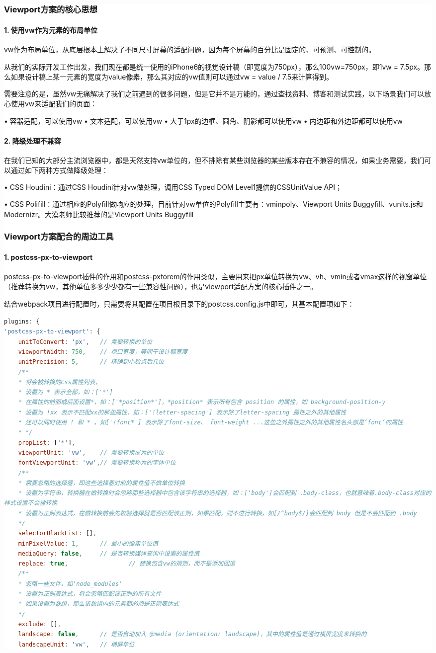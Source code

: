### Viewport方案的核心思想

#### 1. 使用vw作为元素的布局单位

vw作为布局单位，从底层根本上解决了不同尺寸屏幕的适配问题，因为每个屏幕的百分比是固定的、可预测、可控制的。

从我们的实际开发工作出发，我们现在都是统一使用的iPhone6的视觉设计稿（即宽度为750px），那么100vw=750px，即1vw = 7.5px。那么如果设计稿上某一元素的宽度为value像素，那么其对应的vw值则可以通过vw = value / 7.5来计算得到。

需要注意的是，虽然vw无痛解决了我们之前遇到的很多问题，但是它并不是万能的，通过查找资料、博客和测试实践，以下场景我们可以放心使用vw来适配我们的页面：

• 容器适配，可以使用vw
• 文本适配，可以使用vw
• 大于1px的边框、圆角、阴影都可以使用vw
• 内边距和外边距都可以使用vw

#### 2. 降级处理不兼容

在我们已知的大部分主流浏览器中，都是天然支持vw单位的，但不排除有某些浏览器的某些版本存在不兼容的情况，如果业务需要，我们可以通过如下两种方式做降级处理：

• CSS Houdini：通过CSS Houdini针对vw做处理，调用CSS Typed DOM Level1提供的CSSUnitValue API；

• CSS Polifill：通过相应的Polyfill做响应的处理，目前针对vw单位的Polyfill主要有：vminpoly、Viewport Units Buggyfill、vunits.js和Modernizr。大漠老师比较推荐的是Viewport Units Buggyfill

### Viewport方案配合的周边工具

#### 1. postcss-px-to-viewport

postcss-px-to-viewport插件的作用和postcss-pxtorem的作用类似，主要用来把px单位转换为vw、vh、vmin或者vmax这样的视窗单位（推荐转换为vw，其他单位多多少少都有一些兼容性问题），也是viewport适配方案的核心插件之一。

结合webpack项目进行配置时，只需要将其配置在项目根目录下的postcss.config.js中即可，其基本配置项如下：

```js
plugins: {
'postcss-px-to-viewport': {
    unitToConvert: 'px',   // 需要转换的单位
    viewportWidth: 750,    // 视口宽度，等同于设计稿宽度
    unitPrecision: 5,      // 精确到小数点后几位
    /**
    * 将会被转换的css属性列表，
    * 设置为 * 表示全部，如：['*']
    * 在属性的前面或后面设置*，如：['*position*']，*position* 表示所有包含 position 的属性，如 background-position-y
    * 设置为 !xx 表示不匹配xx的那些属性，如：['!letter-spacing'] 表示除了letter-spacing 属性之外的其他属性
    * 还可以同时使用 ! 和 * ，如['!font*'] 表示除了font-size、 font-weight ...这些之外属性之外的其他属性名头部是‘font’的属性
    * */
    propList: ['*'],
    viewportUnit: 'vw',    // 需要转换成为的单位
    fontViewportUnit: 'vw',// 需要转换称为的字体单位
    /**
    * 需要忽略的选择器，即这些选择器对应的属性值不做单位转换
    * 设置为字符串，转换器在做转换时会忽略那些选择器中包含该字符串的选择器，如：['body']会匹配到 .body-class，也就意味着.body-class对应的样式设置不会被转换
    * 设置为正则表达式，在做转换前会先校验选择器是否匹配该正则，如果匹配，则不进行转换，如[/^body$/]会匹配到 body 但是不会匹配到 .body
    */
    selectorBlackList: [],
    minPixelValue: 1,      // 最小的像素单位值
    mediaQuery: false,     // 是否转换媒体查询中设置的属性值
    replace: true,                 // 替换包含vw的规则，而不是添加回退
    /**
    * 忽略一些文件，如'node_modules'
    * 设置为正则表达式，将会忽略匹配该正则的所有文件
    * 如果设置为数组，那么该数组内的元素都必须是正则表达式
    */
    exclude: [],
    landscape: false,      // 是否自动加入 @media (orientation: landscape)，其中的属性值是通过横屏宽度来转换的
    landscapeUnit: 'vw',   // 横屏单位
```
